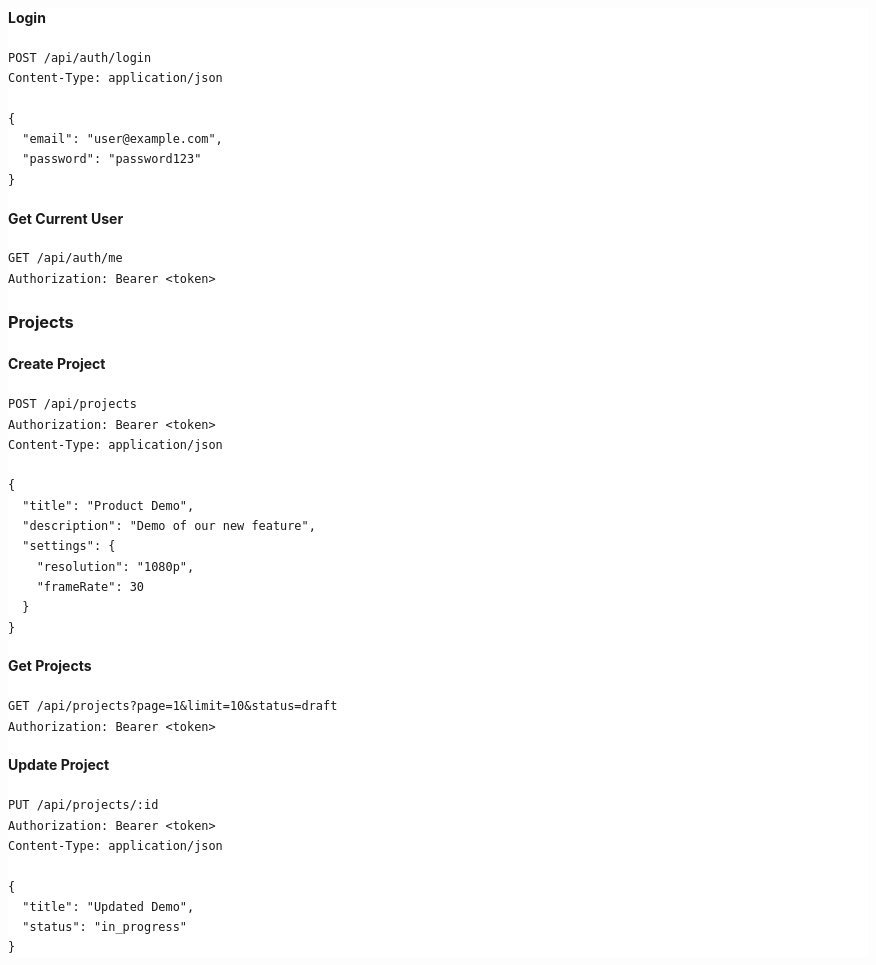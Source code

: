 #### Login
```http
POST /api/auth/login
Content-Type: application/json

{
  "email": "user@example.com",
  "password": "password123"
}
```

#### Get Current User
```http
GET /api/auth/me
Authorization: Bearer <token>
```

### Projects

#### Create Project
```http
POST /api/projects
Authorization: Bearer <token>
Content-Type: application/json

{
  "title": "Product Demo",
  "description": "Demo of our new feature",
  "settings": {
    "resolution": "1080p",
    "frameRate": 30
  }
}
```

#### Get Projects
```http
GET /api/projects?page=1&limit=10&status=draft
Authorization: Bearer <token>
```

#### Update Project
```http
PUT /api/projects/:id
Authorization: Bearer <token>
Content-Type: application/json

{
  "title": "Updated Demo",
  "status": "in_progress"
}
```
